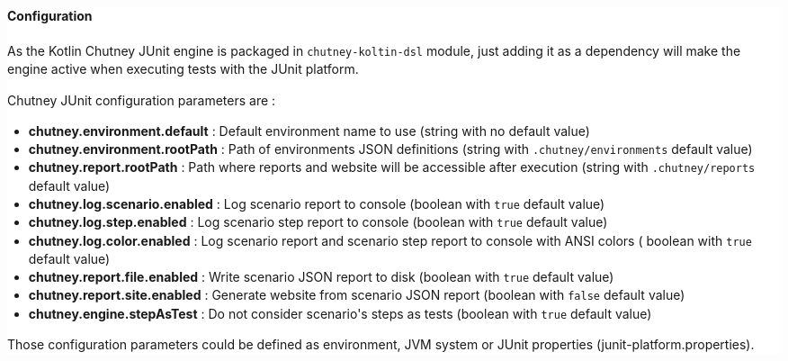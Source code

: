 #### Configuration
As the Kotlin Chutney JUnit engine is packaged in ```chutney-koltin-dsl``` module, just adding it as a dependency will make
the engine active when executing tests with the JUnit platform.

Chutney JUnit configuration parameters are :
* **chutney.environment.default** : Default environment name to use (string with no default value)
* **chutney.environment.rootPath** : Path of environments JSON definitions (string
  with ```.chutney/environments``` default value)
* **chutney.report.rootPath** : Path where reports and website will be accessible after execution (string
  with ```.chutney/reports``` default value)
* **chutney.log.scenario.enabled** : Log scenario report to console (boolean with ```true``` default value)
* **chutney.log.step.enabled** : Log scenario step report to console (boolean with ```true``` default value)
* **chutney.log.color.enabled** : Log scenario report and scenario step report to console with ANSI colors (
  boolean with ```true``` default value)
* **chutney.report.file.enabled** : Write scenario JSON report to disk (boolean with ```true``` default value)
* **chutney.report.site.enabled** : Generate website from scenario JSON report (boolean with ```false``` default
  value)
* **chutney.engine.stepAsTest** : Do not consider scenario's steps as tests (boolean with ```true``` default
  value)

Those configuration parameters could be defined as environment, JVM system or JUnit properties (junit-platform.properties).
